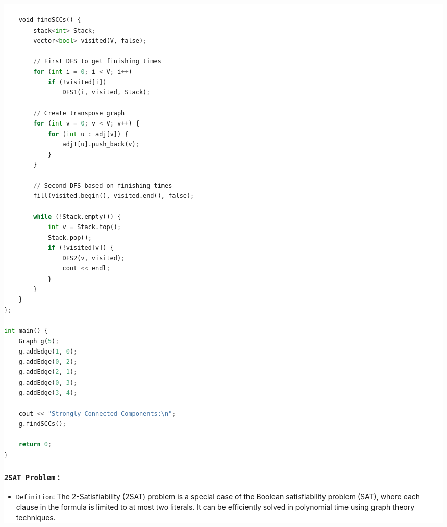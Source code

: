 ```python

    void findSCCs() {
        stack<int> Stack;
        vector<bool> visited(V, false);
        
        // First DFS to get finishing times
        for (int i = 0; i < V; i++)
            if (!visited[i])
                DFS1(i, visited, Stack);
        
        // Create transpose graph
        for (int v = 0; v < V; v++) {
            for (int u : adj[v]) {
                adjT[u].push_back(v);
            }
        }
        
        // Second DFS based on finishing times
        fill(visited.begin(), visited.end(), false);
        
        while (!Stack.empty()) {
            int v = Stack.top();
            Stack.pop();
            if (!visited[v]) {
                DFS2(v, visited);
                cout << endl;
            }
        }
    }
};

int main() {
    Graph g(5);
    g.addEdge(1, 0);
    g.addEdge(0, 2);
    g.addEdge(2, 1);
    g.addEdge(0, 3);
    g.addEdge(3, 4);

    cout << "Strongly Connected Components:\n";
    g.findSCCs();

    return 0;
}
```

### `2SAT Problem` :

+ `Definition`: The 2-Satisfiability (2SAT) problem is a special case of the Boolean satisfiability problem (SAT), where each clause in the formula is limited to at most two literals. It can be efficiently solved in polynomial time using graph theory techniques.
